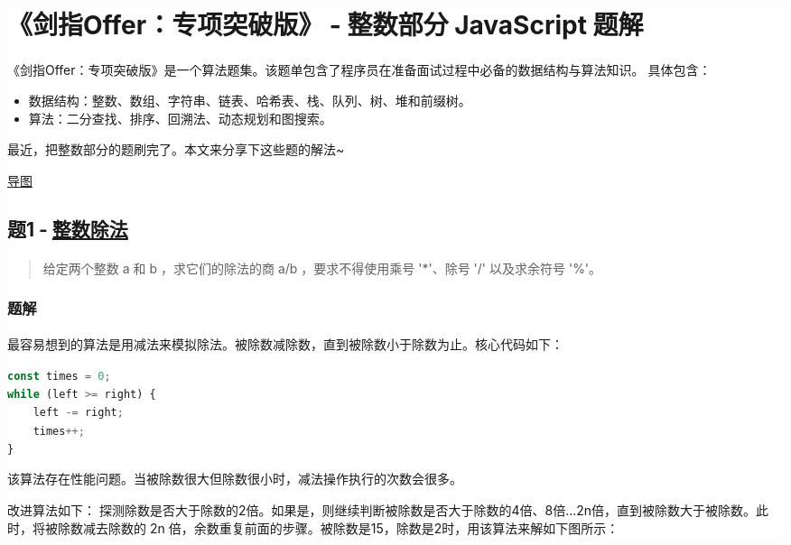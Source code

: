 # 《剑指Offer：专项突破版》 - 整数部分 JavaScript 题解
《剑指Offer：专项突破版》是一个算法题集。该题单包含了程序员在准备面试过程中必备的数据结构与算法知识。 具体包含：
- 数据结构：整数、数组、字符串、链表、哈希表、栈、队列、树、堆和前缀树。
- 算法：二分查找、排序、回溯法、动态规划和图搜索。 

最近，把整数部分的题刷完了。本文来分享下这些题的解法~

[导图](./mind/num.mindnode)

## 题1 - [整数除法](https://leetcode-cn.com/problems/xoh6Oh/)
> 给定两个整数 a 和 b ，求它们的除法的商 a/b ，要求不得使用乘号 '\*'、除号 '/' 以及求余符号 '%'。

### 题解
最容易想到的算法是用减法来模拟除法。被除数减除数，直到被除数小于除数为止。核心代码如下：
```js
const times = 0;
while (left >= right) {
    left -= right;
    times++;
}
```

该算法存在性能问题。当被除数很大但除数很小时，减法操作执行的次数会很多。

改进算法如下：
探测除数是否大于除数的2倍。如果是，则继续判断被除数是否大于除数的4倍、8倍...2n倍，直到被除数大于被除数。此时，将被除数减去除数的 2n 倍，余数重复前面的步骤。被除数是15，除数是2时，用该算法来解如下图所示：